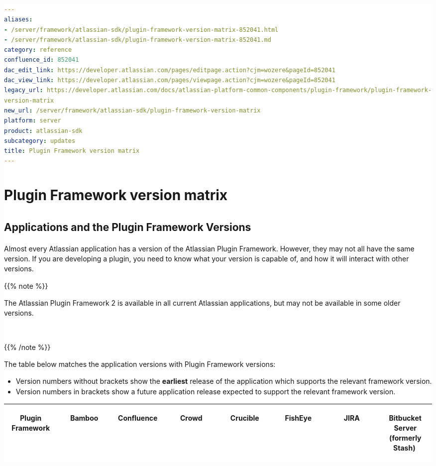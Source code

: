 ```yaml
---
aliases:
- /server/framework/atlassian-sdk/plugin-framework-version-matrix-852041.html
- /server/framework/atlassian-sdk/plugin-framework-version-matrix-852041.md
category: reference
confluence_id: 852041
dac_edit_link: https://developer.atlassian.com/pages/editpage.action?cjm=wozere&pageId=852041
dac_view_link: https://developer.atlassian.com/pages/viewpage.action?cjm=wozere&pageId=852041
legacy_url: https://developer.atlassian.com/docs/atlassian-platform-common-components/plugin-framework/plugin-framework-version-matrix
new_url: /server/framework/atlassian-sdk/plugin-framework-version-matrix
platform: server
product: atlassian-sdk
subcategory: updates
title: Plugin Framework version matrix
---
```

# Plugin Framework version matrix

## Applications and the Plugin Framework Versions

Almost every Atlassian application has a version of the Atlassian Plugin Framework. However, they may not all have the same version. If you are developing a plugin, you need to know what your version is capable of, and how it will interact with other versions.

{{% note %}}

The Atlassian Plugin Framework 2 is available in all current Atlassian applications, but may not be available in some older versions.

 

{{% /note %}}

The table below matches the application versions with Plugin Framework versions:

-   Version numbers without brackets show the **earliest** release of the application which supports the relevant framework version.
-   Version numbers in brackets show a future application release expected to support the relevant framework version.

<table>
<colgroup>
<col style="width: 12%" />
<col style="width: 12%" />
<col style="width: 12%" />
<col style="width: 12%" />
<col style="width: 12%" />
<col style="width: 12%" />
<col style="width: 12%" />
<col style="width: 12%" />
</colgroup>
<thead>
<tr class="header">
<th><p>Plugin Framework</p></th>
<th><p>Bamboo</p></th>
<th><p>Confluence</p></th>
<th><p>Crowd</p></th>
<th><p>Crucible</p></th>
<th><p>FishEye</p></th>
<th><p>JIRA</p></th>
<th><p>Bitbucket Server<br />
(formerly Stash) </p></th>
</tr>